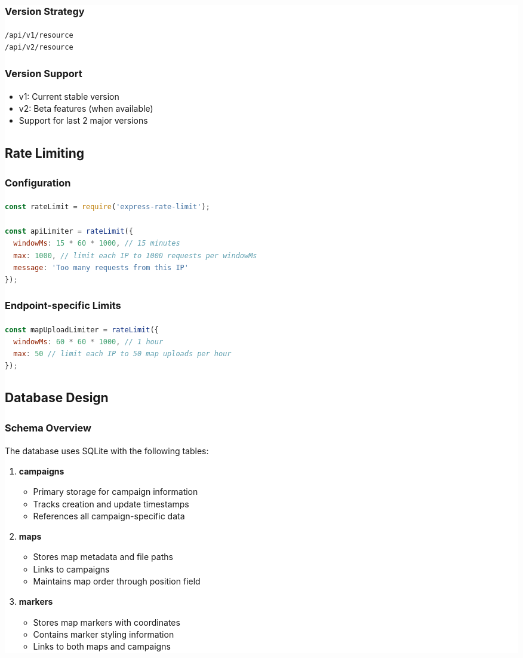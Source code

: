 ### Version Strategy
```
/api/v1/resource
/api/v2/resource
```

### Version Support
- v1: Current stable version
- v2: Beta features (when available)
- Support for last 2 major versions

## Rate Limiting

### Configuration
```javascript
const rateLimit = require('express-rate-limit');

const apiLimiter = rateLimit({
  windowMs: 15 * 60 * 1000, // 15 minutes
  max: 1000, // limit each IP to 1000 requests per windowMs
  message: 'Too many requests from this IP'
});
```

### Endpoint-specific Limits
```javascript
const mapUploadLimiter = rateLimit({
  windowMs: 60 * 60 * 1000, // 1 hour
  max: 50 // limit each IP to 50 map uploads per hour
});
```

## Database Design

### Schema Overview

The database uses SQLite with the following tables:

1. **campaigns**
   - Primary storage for campaign information
   - Tracks creation and update timestamps
   - References all campaign-specific data

2. **maps**
   - Stores map metadata and file paths
   - Links to campaigns
   - Maintains map order through position field

3. **markers**
   - Stores map markers with coordinates
   - Contains marker styling information
   - Links to both maps and campaigns
